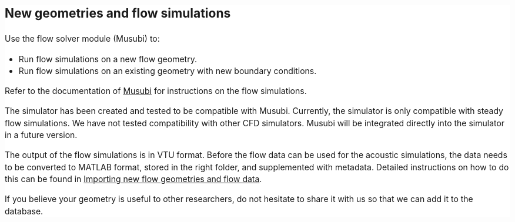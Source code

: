 ## New geometries and flow simulations

Use the flow solver module (Musubi) to:
- Run flow simulations on a new flow geometry.
- Run flow simulations on an existing geometry with new boundary conditions.

Refer to the documentation of [Musubi](https://geb.inf.tu-dresden.de/doxy/musubi/index.html) for instructions on the flow simulations.

The simulator has been created and tested to be compatible with Musubi. Currently, the simulator is only compatible with steady flow simulations. We have not tested compatibility with other CFD simulators. Musubi will be integrated directly into the simulator in a future version.

The output of the flow simulations is in VTU format. Before the flow data can be used for the acoustic simulations, the data needs to be converted to MATLAB format, stored in the right folder, and supplemented with metadata. Detailed instructions on how to do this can be found in [Importing new flow geometries and flow data](documentation/NewGeometry.md).

If you believe your geometry is useful to other researchers, do not hesitate to share it with us so that we can add it to the database.


